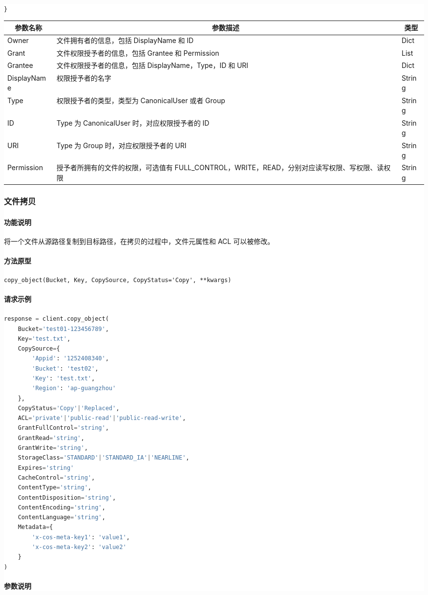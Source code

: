 ```python
}
```

| 参数名称   | 参数描述   |类型 |
| -------------- | -------------- |---------- | 
 |  Owner  | 文件拥有者的信息，包括 DisplayName 和 ID | Dict | 
 |  Grant  | 文件权限授予者的信息，包括 Grantee 和 Permission | List | 
 |  Grantee  |文件权限授予者的信息，包括 DisplayName，Type，ID 和 URI |  Dict | 
 |  DisplayName  |  权限授予者的名字 | String |
 |  Type  |  权限授予者的类型，类型为 CanonicalUser 或者 Group | String |
 |  ID  | Type 为 CanonicalUser 时，对应权限授予者的 ID | String | 
 |  URI  |Type 为 Group 时，对应权限授予者的 URI |  String | 
 |  Permission  |  授予者所拥有的文件的权限，可选值有 FULL_CONTROL，WRITE，READ，分别对应读写权限、写权限、读权限 | String |

### 文件拷贝

#### 功能说明
将一个文件从源路径复制到目标路径，在拷贝的过程中，文件元属性和 ACL 可以被修改。

#### 方法原型

```
copy_object(Bucket, Key, CopySource, CopyStatus='Copy', **kwargs)
```
#### 请求示例

```python
response = client.copy_object(
    Bucket='test01-123456789',
    Key='test.txt',
    CopySource={
        'Appid': '1252408340',
        'Bucket': 'test02', 
        'Key': 'test.txt', 
        'Region': 'ap-guangzhou'
    },
    CopyStatus='Copy'|'Replaced',
    ACL='private'|'public-read'|'public-read-write',
    GrantFullControl='string',
    GrantRead='string',
    GrantWrite='string',
    StorageClass='STANDARD'|'STANDARD_IA'|'NEARLINE',
    Expires='string'
    CacheControl='string',
    ContentType='string',
    ContentDisposition='string',
    ContentEncoding='string',
    ContentLanguage='string',
    Metadata={
        'x-cos-meta-key1': 'value1',
        'x-cos-meta-key2': 'value2'
    }
)
```
#### 参数说明
